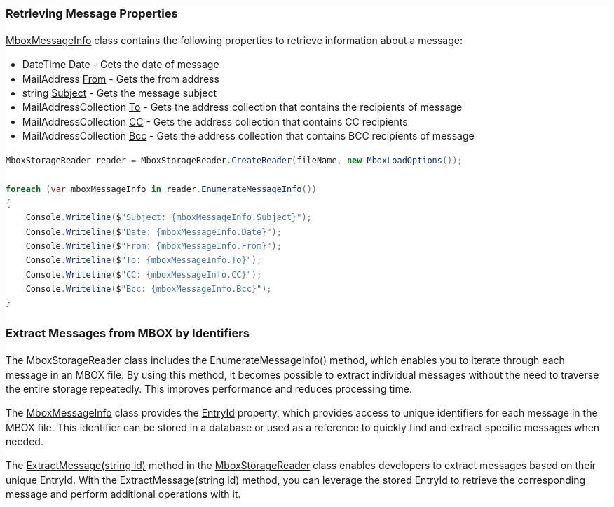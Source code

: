 ### **Retrieving Message Properties**

[MboxMessageInfo](https://reference.aspose.com/email/net/aspose.email.storage.mbox/mboxmessageinfo/#mboxmessageinfo-class) class contains the following properties to retrieve information about a message:

- DateTime [Date](https://reference.aspose.com/email/net/aspose.email.storage.mbox/mboxmessageinfo/date/#mboxmessageinfodate-property) - Gets the date of message
- MailAddress [From](https://reference.aspose.com/email/net/aspose.email.storage.mbox/mboxmessageinfo/from/#mboxmessageinfofrom-property) - Gets the from address
- string [Subject](https://reference.aspose.com/email/net/aspose.email.storage.mbox/mboxmessageinfo/subject/) - Gets the message subject
- MailAddressCollection [To](https://reference.aspose.com/email/net/aspose.email.storage.mbox/mboxmessageinfo/to/) - Gets the address collection that contains the recipients of message
- MailAddressCollection [CC](https://reference.aspose.com/email/net/aspose.email.storage.mbox/mboxmessageinfo/cc/) - Gets the address collection that contains CC recipients
- MailAddressCollection [Bcc](https://reference.aspose.com/email/net/aspose.email.storage.mbox/mboxmessageinfo/bcc/) - Gets the address collection that contains BCC recipients of message

```cs
MboxStorageReader reader = MboxStorageReader.CreateReader(fileName, new MboxLoadOptions());

foreach (var mboxMessageInfo in reader.EnumerateMessageInfo())
{
    Console.Writeline($"Subject: {mboxMessageInfo.Subject}");
    Console.Writeline($"Date: {mboxMessageInfo.Date}");
    Console.Writeline($"From: {mboxMessageInfo.From}");
    Console.Writeline($"To: {mboxMessageInfo.To}");
    Console.Writeline($"CC: {mboxMessageInfo.CC}");
    Console.Writeline($"Bcc: {mboxMessageInfo.Bcc}");
}
```

### **Extract Messages from MBOX by Identifiers**

The [MboxStorageReader](https://reference.aspose.com/email/net/aspose.email.storage.mbox/mboxstoragereader/#mboxstoragereader-class) class includes the [EnumerateMessageInfo()](https://reference.aspose.com/email/net/aspose.email.storage.mbox/mboxstoragereader/enumeratemessageinfo/) method, which enables you to iterate through each message in an MBOX file. By using this method, it becomes possible to extract individual messages without the need to traverse the entire storage repeatedly. This improves performance and reduces processing time.

The [MboxMessageInfo](https://reference.aspose.com/email/net/aspose.email.storage.mbox/mboxmessageinfo/#mboxmessageinfo-class) class provides the [EntryId](https://reference.aspose.com/email/net/aspose.email.storage.mbox/mboxmessageinfo/entryid/) property, which provides access to unique identifiers for each message in the MBOX file. This identifier can be stored in a database or used as a reference to quickly find and extract specific messages when needed.

The [ExtractMessage(string id)](https://reference.aspose.com/email/net/aspose.email.storage.mbox/mboxstoragereader/extractmessage/) method in the [MboxStorageReader](https://reference.aspose.com/email/net/aspose.email.storage.mbox/mboxstoragereader/#mboxstoragereader-class) class enables developers to extract messages based on their unique EntryId. With the [ExtractMessage(string id)](https://reference.aspose.com/email/net/aspose.email.storage.mbox/mboxstoragereader/extractmessage/) method, you can leverage the stored EntryId to retrieve the corresponding message and perform additional operations with it.
